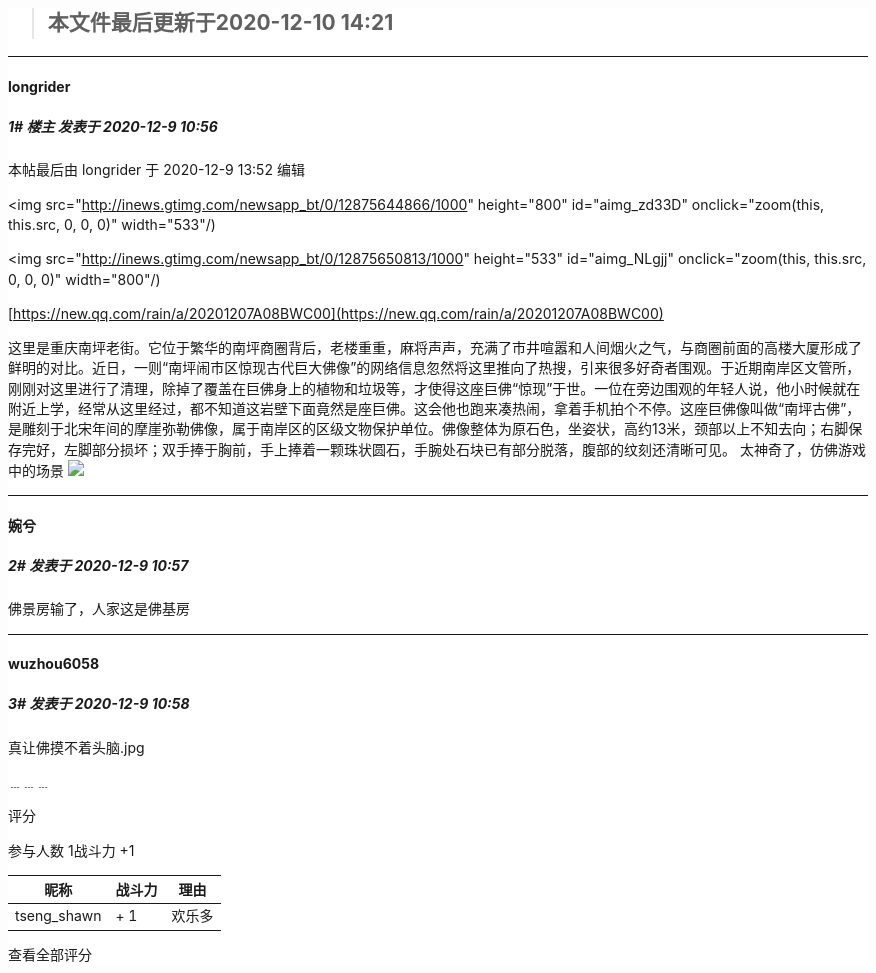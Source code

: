> ## **本文件最后更新于2020-12-10 14:21** 


-----

####  longrider  
##### 1#       楼主       发表于 2020-12-9 10:56


 本帖最后由 longrider 于 2020-12-9 13:52 编辑 

<img src="http://inews.gtimg.com/newsapp_bt/0/12875644866/1000" height="800" id="aimg_zd33D" onclick="zoom(this, this.src, 0, 0, 0)" width="533"/)


<img src="http://inews.gtimg.com/newsapp_bt/0/12875650813/1000" height="533" id="aimg_NLgjj" onclick="zoom(this, this.src, 0, 0, 0)" width="800"/)

[https://new.qq.com/rain/a/20201207A08BWC00](https://new.qq.com/rain/a/20201207A08BWC00)


这里是重庆南坪老街。它位于繁华的南坪商圈背后，老楼重重，麻将声声，充满了市井喧嚣和人间烟火之气，与商圈前面的高楼大厦形成了鲜明的对比。近日，一则“南坪闹市区惊现古代巨大佛像”的网络信息忽然将这里推向了热搜，引来很多好奇者围观。于近期南岸区文管所，刚刚对这里进行了清理，除掉了覆盖在巨佛身上的植物和垃圾等，才使得这座巨佛“惊现”于世。一位在旁边围观的年轻人说，他小时候就在附近上学，经常从这里经过，都不知道这岩壁下面竟然是座巨佛。这会他也跑来凑热闹，拿着手机拍个不停。这座巨佛像叫做“南坪古佛”，是雕刻于北宋年间的摩崖弥勒佛像，属于南岸区的区级文物保护单位。佛像整体为原石色，坐姿状，高约13米，颈部以上不知去向；右脚保存完好，左脚部分损坏；双手捧于胸前，手上捧着一颗珠状圆石，手腕处石块已有部分脱落，腹部的纹刻还清晰可见。
太神奇了，仿佛游戏中的场景
<img src="http://n.sinaimg.cn/edu/c090d6b3/20201209/cyberpunk1.png" referrerpolicy="no-referrer">


-----

####  婉兮  
##### 2#       发表于 2020-12-9 10:57


佛景房输了，人家这是佛基房


-----

####  wuzhou6058  
##### 3#       发表于 2020-12-9 10:58


真让佛摸不着头脑.jpg


﹍﹍﹍

评分


 参与人数 1战斗力 +1

|昵称|战斗力|理由|
|----|---|---|
| tseng_shawn| + 1|欢乐多|


查看全部评分
